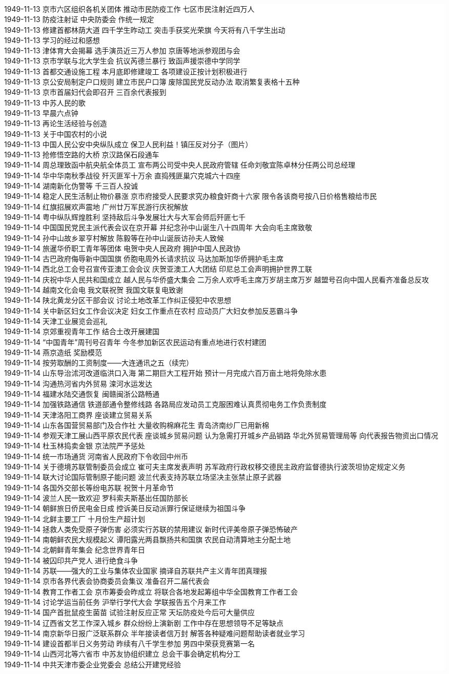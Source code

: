 1949-11-13 京市六区组织各机关团体  推动市民防疫工作  七区市民注射近四万人  
1949-11-13 防疫注射证  中央防委会  作统一规定  
1949-11-13 修建首都林荫大道  四千学生昨动工  突击手获奖光荣旗  今天将有八千学生出动  
1949-11-13 学习的经过和感想  
1949-11-13 津体育大会揭幕  选手演员近三万人参加  京唐等地派参观团与会  
1949-11-13 京市学联与北大学生会  抗议芮德兰暴行  致函声援崇德中学同学  
1949-11-13 首都交通设施工程  本月底即修建竣工  各项建设正按计划积极进行  
1949-11-13 京公安局制定户口规则  建立市民户口簿  废除国民党反动办法  取消繁复表格十五种  
1949-11-13 京市首届妇代会即召开  三百余代表报到  
1949-11-13 中苏人民的歌  
1949-11-13 早晨六点钟  
1949-11-13 再论生活经验与创造  
1949-11-13 关于中国农村的小说  
1949-11-13 中国人民公安中央纵队成立  保卫人民利益！镇压反对分子（图片）  
1949-11-13 抢修悟空路的大桥  京汉路保石段通车  
1949-11-14 周总理致函中航央航全体员工  宣布两公司受中央人民政府管辖  任命刘敬宜陈卓林分任两公司总经理  
1949-11-14 华中华南秋季战役  歼灭匪军十万余  直捣残匪巢穴克城六十四座  
1949-11-14 湖南新化伪警等  千三百人投诚  
1949-11-14 稳定人民生活制止物价暴涨  京市府接受人民要求究办粮食奸商十六家  限令各该商号按八日价格售粮给市民  
1949-11-14 红旗招展欢声震地  广州廿万军民游行庆祝解放  
1949-11-14 粤中纵队辉煌胜利  坚持敌后斗争发展壮大与大军会师后歼匪七千  
1949-11-14 中国国民党民主派代表会议在京开幕  并纪念孙中山诞生八十四周年  大会向毛主席致敬  
1949-11-14 孙中山故乡翠亨村解放  陈毅等在孙中山诞辰访孙夫人致候  
1949-11-14 旅暹华侨职工青年等团体  电贺中央人民政府  拥护中国人民政协  
1949-11-14 古巴政府侮辱新中国国旗  侨胞电周外长请求抗议  马达加斯加华侨拥护毛主席  
1949-11-14 西北总工会号召宣传亚澳工会会议  庆贺亚澳工人大团结  印尼总工会声明拥护世界工联  
1949-11-14 庆祝中华人民共和国成立  越人民与华侨盛大集会  二万余人欢呼毛主席万岁胡主席万岁  越盟号召向中国人民看齐准备总反攻  
1949-11-14 越南文化会电  我文联祝贺  我国文联复电致谢  
1949-11-14 陕北黄龙分区干部会议  讨论土地改革工作纠正侵犯中农思想  
1949-11-14 关中新区妇女工作会议决定  妇女工作重点在农村  应动员广大妇女参加反恶霸斗争  
1949-11-14 天津工业展览会巡礼  
1949-11-14 京郊重视青年工作  结合土改开展建国  
1949-11-14 “中国青年”周刊号召青年  今冬参加新区农民运动有重点地进行农村建团  
1949-11-14 燕京造纸  奖励模范  
1949-11-14 按劳取酬的工资制度——大连通讯之五（续完）  
1949-11-14 山东导治沭河改道临洪口入海  第二期巨大工程开始  预计一月完成六百万亩土地将免除水患  
1949-11-14 沟通热河省内外贸易  滦河水运发达  
1949-11-14 福建水陆交通恢复  闽赣闽浙公路畅通  
1949-11-14 加强铁路通信  铁道部通令整修线路  各路局应发动员工克服困难认真贯彻电务工作负责制度  
1949-11-14 天津洛阳工商界  座谈建立贸易关系  
1949-11-14 山东各国营贸易部门及合作社  大量收购棉麻花生  青岛济南纱厂已用新棉  
1949-11-14 参观天津工展山西平原农民代表  座谈城乡贸易问题  认为急需打开城乡产品销路  华北外贸易管理局等  向代表报告物资出口情况  
1949-11-14 杜玉林捣卖金银  京法院严予惩处  
1949-11-14 统一市场通货  河南省人民政府下令收回中州币  
1949-11-14 关于德境苏联管制委员会成立  崔可夫主席发表声明  苏军政府行政权移交德民主政府监督德执行波茨坦协定规定义务  
1949-11-14 联大讨论国际管制原子能问题  波兰代表支持苏联立场坚决主张禁止原子武器  
1949-11-14 各国外交部长等纷电苏联  祝贺十月革命节  
1949-11-14 波兰人民一致欢迎  罗科索夫斯基出任国防部长  
1949-11-14 朝鲜旅日侨民电金日成  控诉美日反动派罪行保证继续为祖国斗争  
1949-11-14 北鲜主要工厂  十月份生产超计划  
1949-11-14 拯救人类免受原子弹伤害  必须实行苏联的禁用建议  新时代评美帝原子弹恐怖破产  
1949-11-14 南朝鲜农民大规模起义  谭阳露光两县飘扬共和国旗  农民自动清算地主分配土地  
1949-11-14 北朝鲜青年集会  纪念世界青年日  
1949-11-14 被囚印共产党人  进行绝食斗争  
1949-11-14 苏联——强大的工业与集体农业国家  摘译自苏联共产主义青年团真理报  
1949-11-14 京市各界代表会协商委员会集议  准备召开二届代表会  
1949-11-14 教育工作者工会  京市筹委会昨成立  将联合各地发起筹组中华全国教育工作者工会  
1949-11-14 讨论学运当前任务  沪举行学代大会  学联报告五个月来工作  
1949-11-14 国产首批鼠疫生菌苗  试验注射反应正常  天坛防疫处今后可大量供应  
1949-11-14 辽西省文艺工作深入城乡  群众纷纷上演新剧  工作中存在思想领导不足等缺点  
1949-11-14 南京新华日报广泛联系群众  半年接读者信万封  解答各种疑难问题帮助读者就业学习  
1949-11-14 建设首都半日义务劳动  昨续有八千学生参加  男四中荣获竞赛第一名  
1949-11-14 山西河北等六省市  中苏友协组织建立  总会干事会确定机构分工  
1949-11-14 中共天津市委企业党委会  总结公开建党经验  